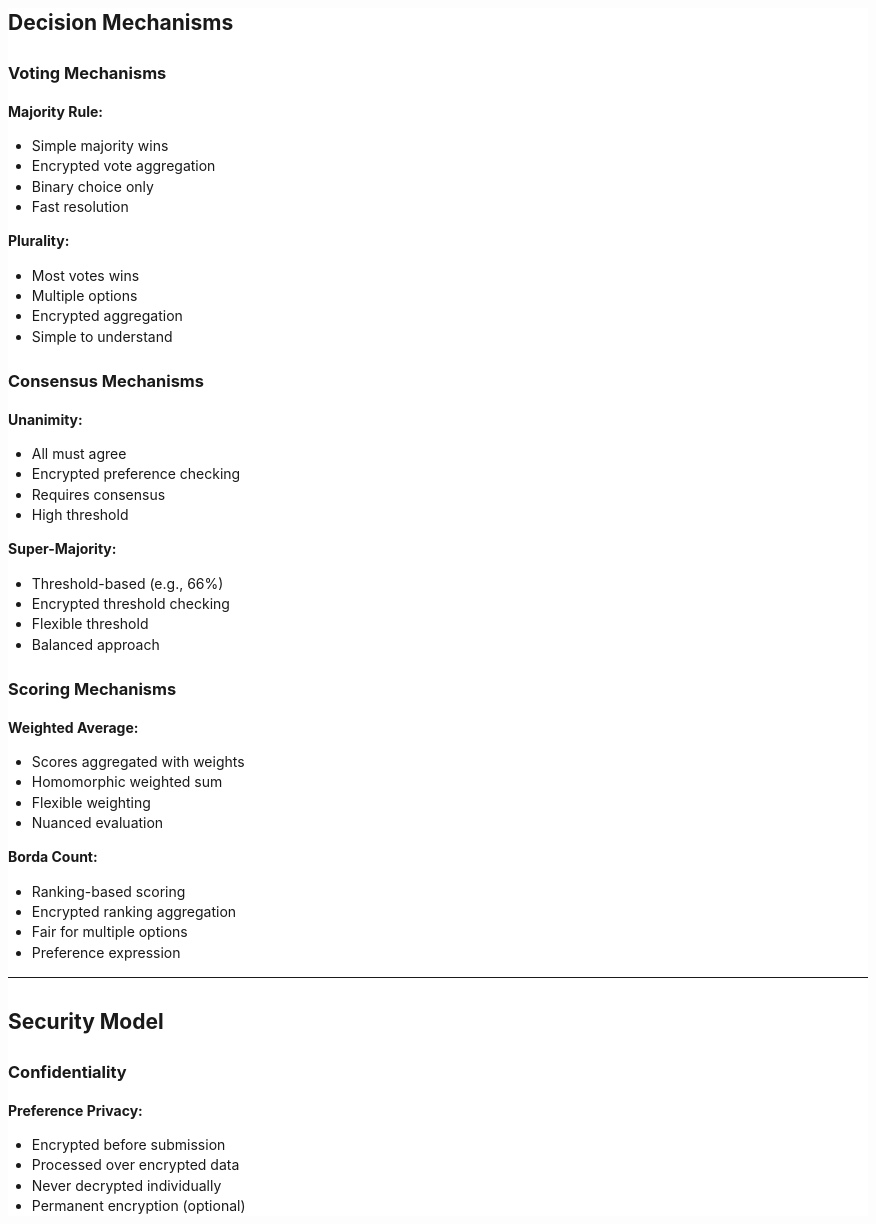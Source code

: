 ## Decision Mechanisms

### Voting Mechanisms

**Majority Rule:**
- Simple majority wins
- Encrypted vote aggregation
- Binary choice only
- Fast resolution

**Plurality:**
- Most votes wins
- Multiple options
- Encrypted aggregation
- Simple to understand

### Consensus Mechanisms

**Unanimity:**
- All must agree
- Encrypted preference checking
- Requires consensus
- High threshold

**Super-Majority:**
- Threshold-based (e.g., 66%)
- Encrypted threshold checking
- Flexible threshold
- Balanced approach

### Scoring Mechanisms

**Weighted Average:**
- Scores aggregated with weights
- Homomorphic weighted sum
- Flexible weighting
- Nuanced evaluation

**Borda Count:**
- Ranking-based scoring
- Encrypted ranking aggregation
- Fair for multiple options
- Preference expression

---

## Security Model

### Confidentiality

**Preference Privacy:**
- Encrypted before submission
- Processed over encrypted data
- Never decrypted individually
- Permanent encryption (optional)
